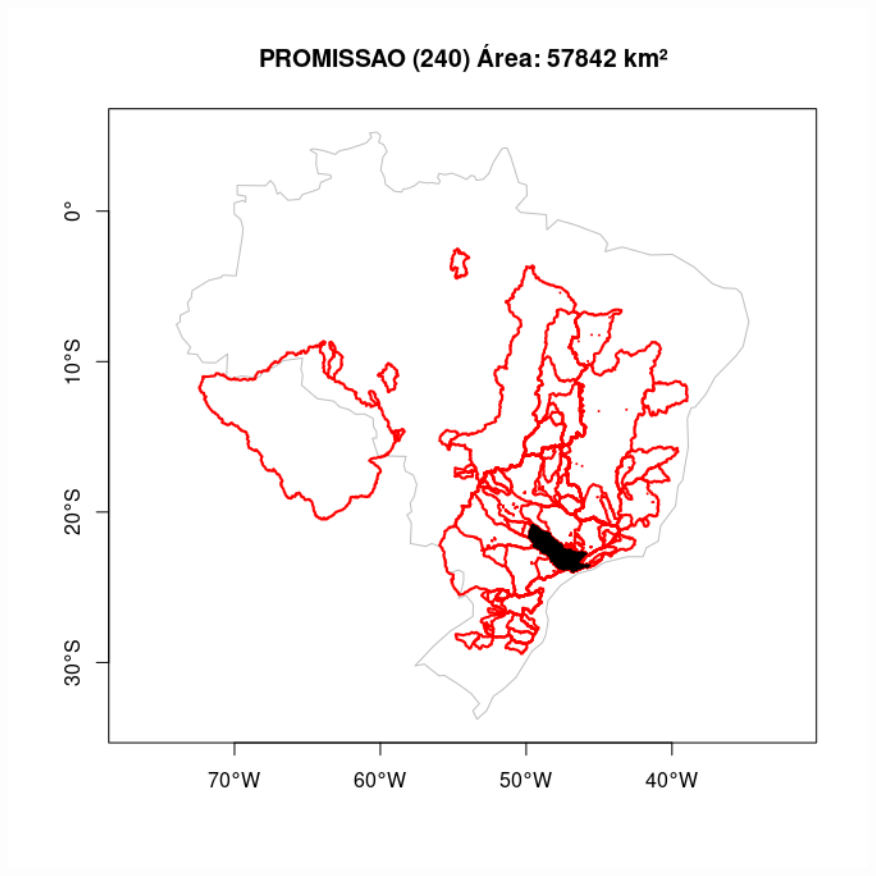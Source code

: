 <img src="man/figures/README-unnamed-chunk-5-63.png" width="100%" style="display: block; margin: auto;" />